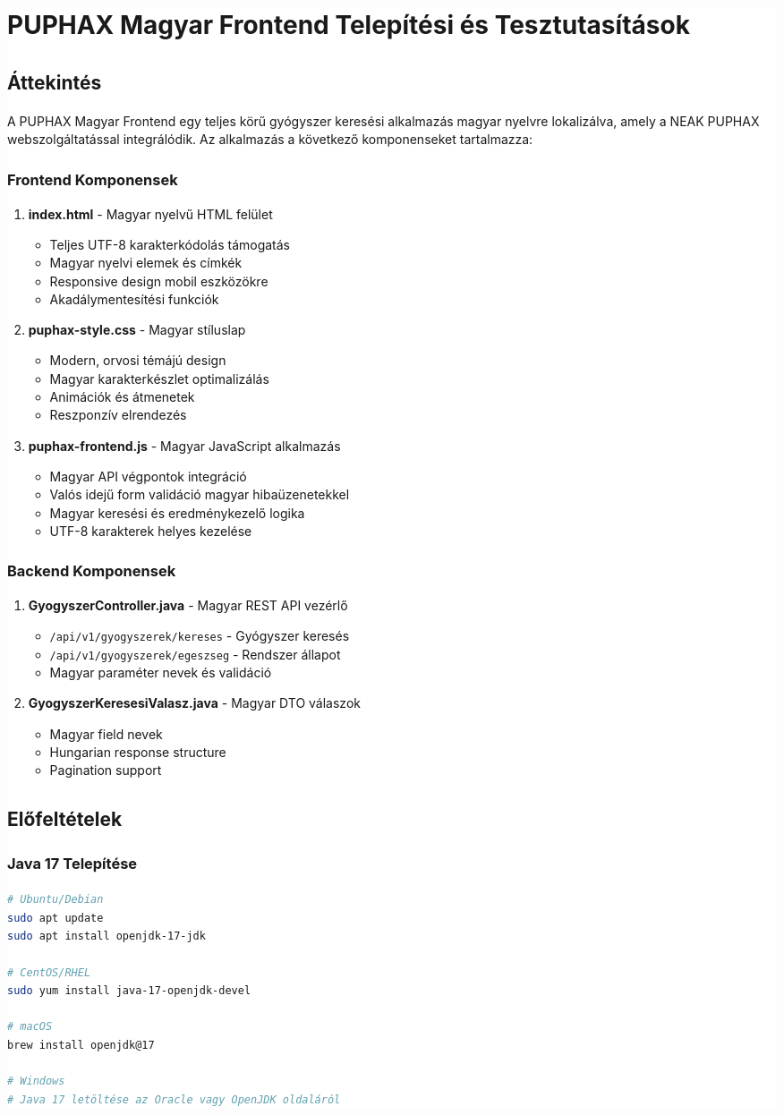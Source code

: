 # PUPHAX Magyar Frontend Telepítési és Tesztutasítások

## Áttekintés

A PUPHAX Magyar Frontend egy teljes körű gyógyszer keresési alkalmazás magyar nyelvre lokalizálva, amely a NEAK PUPHAX webszolgáltatással integrálódik. Az alkalmazás a következő komponenseket tartalmazza:

### Frontend Komponensek

1. **index.html** - Magyar nyelvű HTML felület
   - Teljes UTF-8 karakterkódolás támogatás
   - Magyar nyelvi elemek és címkék
   - Responsive design mobil eszközökre
   - Akadálymentesítési funkciók

2. **puphax-style.css** - Magyar stíluslap
   - Modern, orvosi témájú design
   - Magyar karakterkészlet optimalizálás
   - Animációk és átmenetek
   - Reszponzív elrendezés

3. **puphax-frontend.js** - Magyar JavaScript alkalmazás
   - Magyar API végpontok integráció
   - Valós idejű form validáció magyar hibaüzenetekkel
   - Magyar keresési és eredménykezelő logika
   - UTF-8 karakterek helyes kezelése

### Backend Komponensek

1. **GyogyszerController.java** - Magyar REST API vezérlő
   - `/api/v1/gyogyszerek/kereses` - Gyógyszer keresés
   - `/api/v1/gyogyszerek/egeszseg` - Rendszer állapot
   - Magyar paraméter nevek és validáció

2. **GyogyszerKeresesiValasz.java** - Magyar DTO válaszok
   - Magyar field nevek
   - Hungarian response structure
   - Pagination support

## Előfeltételek

### Java 17 Telepítése
```bash
# Ubuntu/Debian
sudo apt update
sudo apt install openjdk-17-jdk

# CentOS/RHEL
sudo yum install java-17-openjdk-devel

# macOS
brew install openjdk@17

# Windows
# Java 17 letöltése az Oracle vagy OpenJDK oldaláról
```
